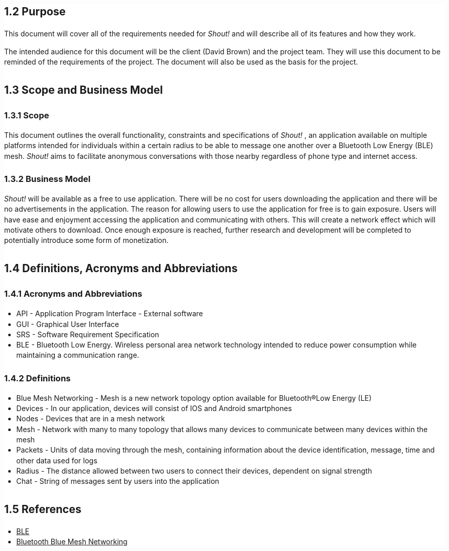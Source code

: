 ## 1.2 Purpose
This document will cover all of the requirements needed for _Shout!_ and will describe all of its features and how they work.

The intended audience for this document will be the client (David Brown) and the project team. They will use this document to be reminded of the requirements of the project. The document will also be used as the basis for the project.

## 1.3 Scope and Business Model

### 1.3.1 Scope
This document outlines the overall functionality, constraints and specifications of _Shout!_ , an application available on multiple platforms intended for individuals within a certain radius to be able to message one another over a Bluetooth Low Energy (BLE) mesh. _Shout!_ aims to facilitate anonymous conversations with those nearby regardless of phone type and internet access.

### 1.3.2 Business Model
_Shout!_ will be available as a free to use application. There will be no cost for users downloading the application and there will be no advertisements in the application. The reason for allowing users to use the application for free is to gain exposure. Users will have ease and enjoyment accessing the application and communicating with others. This will create a network effect which will motivate others to download. Once enough exposure is reached, further research and development will be completed to potentially introduce some form of monetization.

## 1.4 Definitions, Acronyms and Abbreviations

### 1.4.1 Acronyms and Abbreviations
- API - Application Program Interface - External software
- GUI - Graphical User Interface
- SRS - Software Requirement Specification
- BLE - Bluetooth Low Energy. Wireless personal area network technology intended to reduce power consumption while maintaining a communication range.

### 1.4.2 Definitions
- Blue Mesh Networking - Mesh is a new network topology option available for Bluetooth®Low Energy (LE)
- Devices - In our application, devices will consist of IOS and Android smartphones
- Nodes - Devices that are in a mesh network
- Mesh - Network with many to many topology that allows many devices to communicate between many devices within the mesh
- Packets - Units of data moving through the mesh, containing information about the device identification, message, time and other data used for logs
- Radius - The distance allowed between two users to connect their devices, dependent on signal strength
- Chat - String of messages sent by users into the application

## 1.5 References
- [BLE](https://en.wikipedia.org/wiki/Bluetooth_Low_Energy)
- [Bluetooth Blue Mesh Networking](https://www.bluetooth.com/bluetooth-technology/topology-options/le-mesh/mesh-tech)
